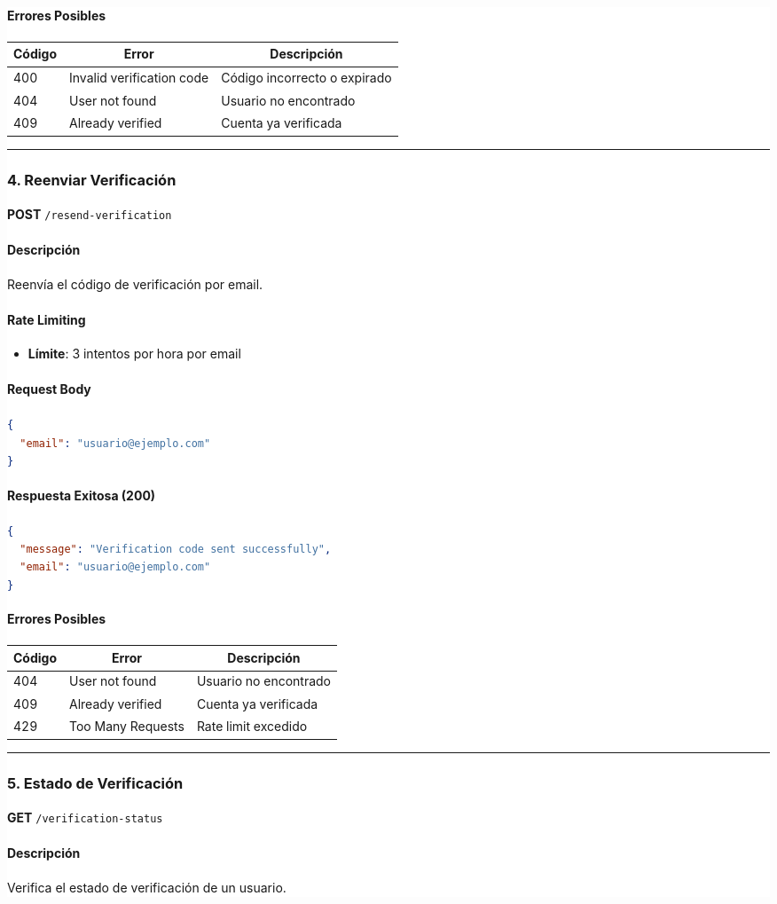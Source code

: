 #### Errores Posibles
| Código | Error | Descripción |
|--------|-------|-------------|
| 400 | Invalid verification code | Código incorrecto o expirado |
| 404 | User not found | Usuario no encontrado |
| 409 | Already verified | Cuenta ya verificada |

---

### 4. Reenviar Verificación
**POST** `/resend-verification`

#### Descripción
Reenvía el código de verificación por email.

#### Rate Limiting
- **Límite**: 3 intentos por hora por email

#### Request Body
```json
{
  "email": "usuario@ejemplo.com"
}
```

#### Respuesta Exitosa (200)
```json
{
  "message": "Verification code sent successfully",
  "email": "usuario@ejemplo.com"
}
```

#### Errores Posibles
| Código | Error | Descripción |
|--------|-------|-------------|
| 404 | User not found | Usuario no encontrado |
| 409 | Already verified | Cuenta ya verificada |
| 429 | Too Many Requests | Rate limit excedido |

---

### 5. Estado de Verificación
**GET** `/verification-status`

#### Descripción
Verifica el estado de verificación de un usuario.
